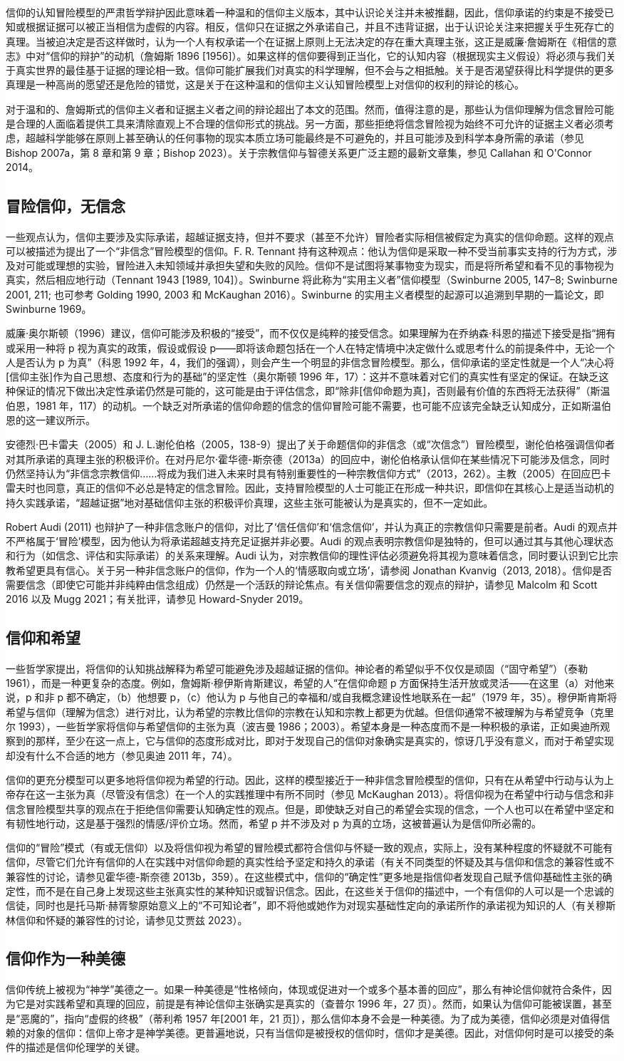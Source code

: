 信仰的认知冒险模型的严肃哲学辩护因此意味着一种温和的信仰主义版本，其中认识论关注并未被推翻，因此，信仰承诺的约束是不接受已知或根据证据可以被正当相信为虚假的内容。相反，信仰只在证据之外承诺自己，并且不违背证据，出于认识论关注来把握关乎生死存亡的真理。当被迫决定是否这样做时，认为一个人有权承诺一个在证据上原则上无法决定的存在重大真理主张，这正是威廉·詹姆斯在《相信的意志》中对“信仰的辩护”的动机（詹姆斯 1896 [1956]）。如果这样的信仰要得到正当化，它的认知内容（根据现实主义假设）将必须与我们关于真实世界的最佳基于证据的理论相一致。信仰可能扩展我们对真实的科学理解，但不会与之相抵触。关于是否渴望获得比科学提供的更多真理是一种高尚的愿望还是危险的错觉，这是关于在这种温和的信仰主义认知冒险模型上对信仰的权利的辩论的核心。

对于温和的、詹姆斯式的信仰主义者和证据主义者之间的辩论超出了本文的范围。然而，值得注意的是，那些认为信仰理解为信念冒险可能是合理的人面临着提供工具来清除直观上不合理的信仰形式的挑战。另一方面，那些拒绝将信念冒险视为始终不可允许的证据主义者必须考虑，超越科学能够在原则上甚至确认的任何事物的现实本质立场可能最终是不可避免的，并且可能涉及到科学本身所需的承诺（参见 Bishop 2007a，第 8 章和第 9 章；Bishop 2023）。关于宗教信仰与智德关系更广泛主题的最新文章集，参见 Callahan 和 O'Connor 2014。

## 冒险信仰，无信念

一些观点认为，信仰主要涉及实际承诺，超越证据支持，但并不要求（甚至不允许）冒险者实际相信被假定为真实的信仰命题。这样的观点可以被描述为提出了一个“非信念”冒险模型的信仰。F. R. Tennant 持有这种观点：他认为信仰是采取一种不受当前事实支持的行为方式，涉及对可能或理想的实验，冒险进入未知领域并承担失望和失败的风险。信仰不是试图将某事物变为现实，而是将所希望和看不见的事物视为真实，然后相应地行动（Tennant 1943 [1989, 104]）。Swinburne 将此称为“实用主义者”信仰模型（Swinburne 2005, 147–8; Swinburne 2001, 211; 也可参考 Golding 1990, 2003 和 McKaughan 2016）。Swinburne 的实用主义者模型的起源可以追溯到早期的一篇论文，即 Swinburne 1969。

威廉·奥尔斯顿（1996）建议，信仰可能涉及积极的“接受”，而不仅仅是纯粹的接受信念。如果理解为在乔纳森·科恩的描述下接受是指“拥有或采用一种将 p 视为真实的政策，假设或假设 p——即将该命题包括在一个人在特定情境中决定做什么或思考什么的前提条件中，无论一个人是否认为 p 为真”（科恩 1992 年，4，我们的强调），则会产生一个明显的非信念冒险模型。那么，信仰承诺的坚定性就是一个人“决心将[信仰主张]作为自己思想、态度和行为的基础”的坚定性（奥尔斯顿 1996 年，17）：这并不意味着对它们的真实性有坚定的保证。在缺乏这种保证的情况下做出决定性承诺仍然是可能的，这可能是由于评估信念，即“除非[信仰命题为真]，否则最有价值的东西将无法获得”（斯温伯恩，1981 年，117）的动机。一个缺乏对所承诺的信仰命题的信念的信仰冒险可能不需要，也可能不应该完全缺乏认知成分，正如斯温伯恩的这一建议所示。

安德烈·巴卡雷夫（2005）和 J. L.谢伦伯格（2005，138-9）提出了关于命题信仰的非信念（或“次信念”）冒险模型，谢伦伯格强调信仰者对其所承诺的真理主张的积极评价。在对丹尼尔·霍华德-斯奈德（2013a）的回应中，谢伦伯格承认信仰在某些情况下可能涉及信念，同时仍然坚持认为“非信念宗教信仰……将成为我们进入未来时具有特别重要性的一种宗教信仰方式”（2013，262）。主教（2005）在回应巴卡雷夫时也同意，真正的信仰不必总是特定的信念冒险。因此，支持冒险模型的人士可能正在形成一种共识，即信仰在其核心上是适当动机的持久实践承诺，“超越证据”地对基础信仰主张的积极评价真理，这些主张可能被认为是真实的，但不一定如此。

Robert Audi (2011) 也辩护了一种非信念账户的信仰，对比了‘信任信仰’和‘信念信仰’，并认为真正的宗教信仰只需要是前者。Audi 的观点并不严格属于‘冒险’模型，因为他认为将承诺超越支持充足证据并非必要。Audi 的观点表明宗教信仰是独特的，但可以通过其与其他心理状态和行为（如信念、评估和实际承诺）的关系来理解。Audi 认为，对宗教信仰的理性评估必须避免将其视为意味着信念，同时要认识到它比宗教希望更具有信心。关于另一种非信念账户的信仰，作为一个人的‘情感取向或立场’，请参阅 Jonathan Kvanvig（2013, 2018）。信仰是否需要信念（即使它可能并非纯粹由信念组成）仍然是一个活跃的辩论焦点。有关信仰需要信念的观点的辩护，请参见 Malcolm 和 Scott 2016 以及 Mugg 2021；有关批评，请参见 Howard-Snyder 2019。

## 信仰和希望

一些哲学家提出，将信仰的认知挑战解释为希望可能避免涉及超越证据的信仰。神论者的希望似乎不仅仅是顽固（“固守希望”）（泰勒 1961），而是一种更复杂的态度。例如，詹姆斯·穆伊斯肯斯建议，希望的人“在信仰命题 p 方面保持生活开放或灵活——在这里（a）对他来说，p 和非 p 都不确定，（b）他想要 p，（c）他认为 p 与他自己的幸福和/或自我概念建设性地联系在一起”（1979 年，35）。穆伊斯肯斯将希望与信仰（理解为信念）进行对比，认为希望的宗教比信仰的宗教在认知和宗教上都更为优越。但信仰通常不被理解为与希望竞争（克里尔 1993），一些哲学家将信仰与希望信仰的主张为真（波吉曼 1986；2003）。希望本身是一种态度而不是一种积极的承诺，正如奥迪所观察到的那样，至少在这一点上，它与信仰的态度形成对比，即对于发现自己的信仰对象确实是真实的，惊讶几乎没有意义，而对于希望实现却没有什么不合适的地方（参见奥迪 2011 年，74）。

信仰的更充分模型可以更多地将信仰视为希望的行动。因此，这样的模型接近于一种非信念冒险模型的信仰，只有在从希望中行动与认为上帝存在这一主张为真（尽管没有信念）在一个人的实践推理中有所不同时（参见 McKaughan 2013）。将信仰视为在希望中行动与信念和非信念冒险模型共享的观点在于拒绝信仰需要认知确定性的观点。但是，即使缺乏对自己的希望会实现的信念，一个人也可以在希望中坚定和有韧性地行动，这是基于强烈的情感/评价立场。然而，希望 p 并不涉及对 p 为真的立场，这被普遍认为是信仰所必需的。

信仰的“冒险”模式（有或无信仰）以及将信仰视为希望的冒险模式都符合信仰与怀疑一致的观点，实际上，没有某种程度的怀疑就不可能有信仰，尽管它们允许有信仰的人在实践中对信仰命题的真实性给予坚定和持久的承诺（有关不同类型的怀疑及其与信仰和信念的兼容性或不兼容性的讨论，请参见霍华德-斯奈德 2013b，359）。在这些模式中，信仰的“确定性”更多地是指信仰者发现自己赋予信仰基础性主张的确定性，而不是在自己身上发现这些主张真实性的某种知识或智识信念。因此，在这些关于信仰的描述中，一个有信仰的人可以是一个忠诚的信徒，同时也是托马斯·赫胥黎原始意义上的“不可知论者”，即不将他或她作为对现实基础性定向的承诺所作的承诺视为知识的人（有关穆斯林信仰和怀疑的兼容性的讨论，请参见艾贾兹 2023）。

## 信仰作为一种美德

信仰传统上被视为“神学”美德之一。如果一种美德是“性格倾向，体现或促进对一个或多个基本善的回应”，那么有神论信仰就符合条件，因为它是对实践希望和真理的回应，前提是有神论信仰主张确实是真实的（查普尔 1996 年，27 页）。然而，如果认为信仰可能被误置，甚至是“恶魔的”，指向“虚假的终极”（蒂利希 1957 年[2001 年，21 页]），那么信仰本身不会是一种美德。为了成为美德，信仰必须是对值得信赖的对象的信仰：信仰上帝才是神学美德。更普遍地说，只有当信仰是被授权的信仰时，信仰才是美德。因此，对信仰何时是可以接受的条件的描述是信仰伦理学的关键。
